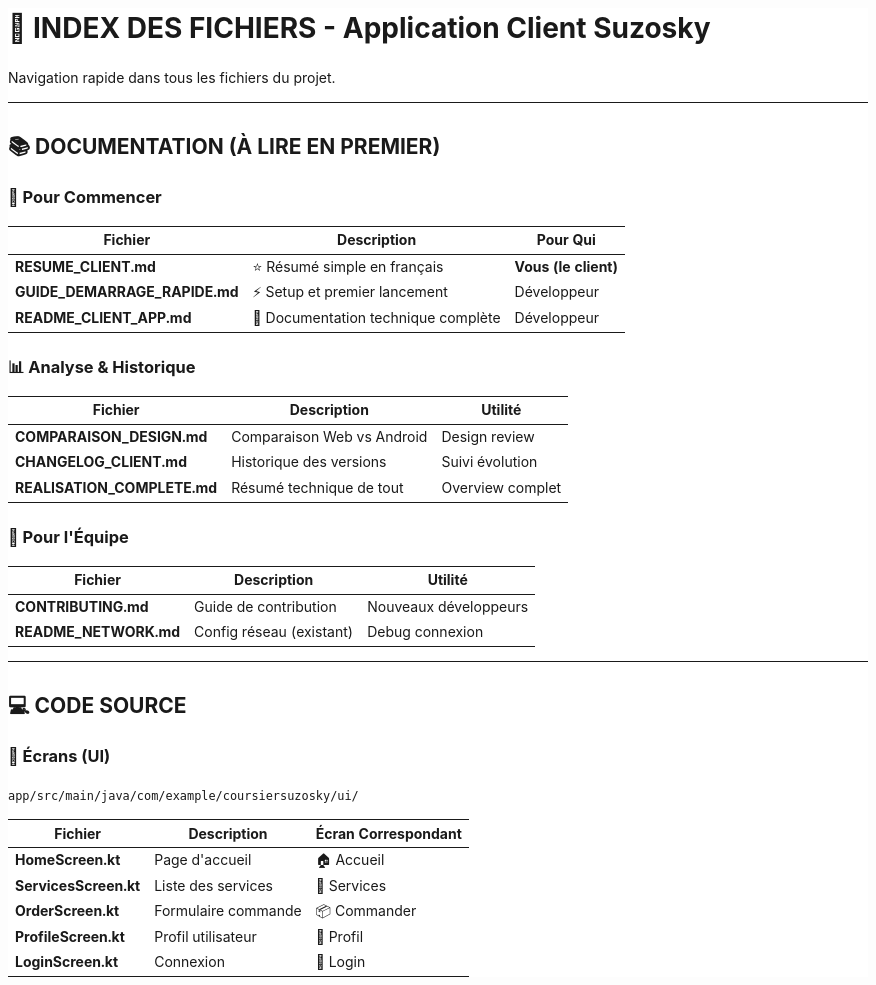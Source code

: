 # 📁 INDEX DES FICHIERS - Application Client Suzosky

Navigation rapide dans tous les fichiers du projet.

---

## 📚 DOCUMENTATION (À LIRE EN PREMIER)

### 🌟 Pour Commencer
| Fichier | Description | Pour Qui |
|---------|-------------|----------|
| **RESUME_CLIENT.md** | ⭐ Résumé simple en français | **Vous (le client)** |
| **GUIDE_DEMARRAGE_RAPIDE.md** | ⚡ Setup et premier lancement | Développeur |
| **README_CLIENT_APP.md** | 📖 Documentation technique complète | Développeur |

### 📊 Analyse & Historique
| Fichier | Description | Utilité |
|---------|-------------|---------|
| **COMPARAISON_DESIGN.md** | Comparaison Web vs Android | Design review |
| **CHANGELOG_CLIENT.md** | Historique des versions | Suivi évolution |
| **REALISATION_COMPLETE.md** | Résumé technique de tout | Overview complet |

### 👥 Pour l'Équipe
| Fichier | Description | Utilité |
|---------|-------------|---------|
| **CONTRIBUTING.md** | Guide de contribution | Nouveaux développeurs |
| **README_NETWORK.md** | Config réseau (existant) | Debug connexion |

---

## 💻 CODE SOURCE

### 📱 Écrans (UI)
```
app/src/main/java/com/example/coursiersuzosky/ui/
```

| Fichier | Description | Écran Correspondant |
|---------|-------------|---------------------|
| **HomeScreen.kt** | Page d'accueil | 🏠 Accueil |
| **ServicesScreen.kt** | Liste des services | 🚛 Services |
| **OrderScreen.kt** | Formulaire commande | 📦 Commander |
| **ProfileScreen.kt** | Profil utilisateur | 👤 Profil |
| **LoginScreen.kt** | Connexion | 🔐 Login |
